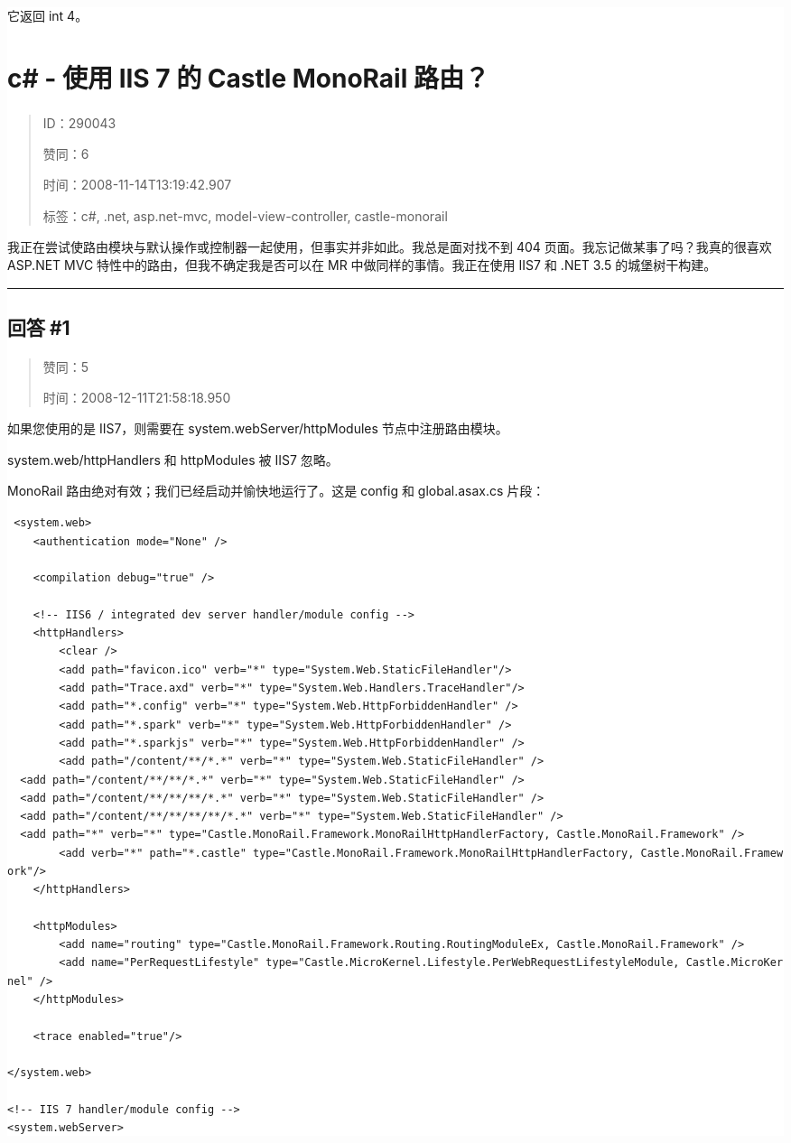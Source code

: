 它返回 int 4。

# c# - 使用 IIS 7 的 Castle MonoRail 路由？

> ID：290043
> 
> 赞同：6
> 
> 时间：2008-11-14T13:19:42.907
> 
> 标签：c#, .net, asp.net-mvc, model-view-controller, castle-monorail

我正在尝试使路由模块与默认操作或控制器一起使用，但事实并非如此。我总是面对找不到 404 页面。我忘记做某事了吗？我真的很喜欢 ASP.NET MVC 特性中的路由，但我不确定我是否可以在 MR 中做同样的事情。我正在使用 IIS7 和 .NET 3.5 的城堡树干构建。

* * *

## 回答 #1

> 赞同：5
> 
> 时间：2008-12-11T21:58:18.950

如果您使用的是 IIS7，则需要在 system.webServer/httpModules 节点中注册路由模块。

system.web/httpHandlers 和 httpModules 被 IIS7 忽略。

MonoRail 路由绝对有效；我们已经启动并愉快地运行了。这是 config 和 global.asax.cs 片段：

```
 <system.web>
    <authentication mode="None" />

    <compilation debug="true" />

    <!-- IIS6 / integrated dev server handler/module config -->
    <httpHandlers>
        <clear />
        <add path="favicon.ico" verb="*" type="System.Web.StaticFileHandler"/>
        <add path="Trace.axd" verb="*" type="System.Web.Handlers.TraceHandler"/>
        <add path="*.config" verb="*" type="System.Web.HttpForbiddenHandler" />
        <add path="*.spark" verb="*" type="System.Web.HttpForbiddenHandler" />
        <add path="*.sparkjs" verb="*" type="System.Web.HttpForbiddenHandler" />
        <add path="/content/**/*.*" verb="*" type="System.Web.StaticFileHandler" />
  <add path="/content/**/**/*.*" verb="*" type="System.Web.StaticFileHandler" />
  <add path="/content/**/**/**/*.*" verb="*" type="System.Web.StaticFileHandler" />
  <add path="/content/**/**/**/**/*.*" verb="*" type="System.Web.StaticFileHandler" />
  <add path="*" verb="*" type="Castle.MonoRail.Framework.MonoRailHttpHandlerFactory, Castle.MonoRail.Framework" />
        <add verb="*" path="*.castle" type="Castle.MonoRail.Framework.MonoRailHttpHandlerFactory, Castle.MonoRail.Framework"/>
    </httpHandlers>

    <httpModules>
        <add name="routing" type="Castle.MonoRail.Framework.Routing.RoutingModuleEx, Castle.MonoRail.Framework" />
        <add name="PerRequestLifestyle" type="Castle.MicroKernel.Lifestyle.PerWebRequestLifestyleModule, Castle.MicroKernel" />
    </httpModules>

    <trace enabled="true"/>

</system.web>

<!-- IIS 7 handler/module config -->
<system.webServer>
```